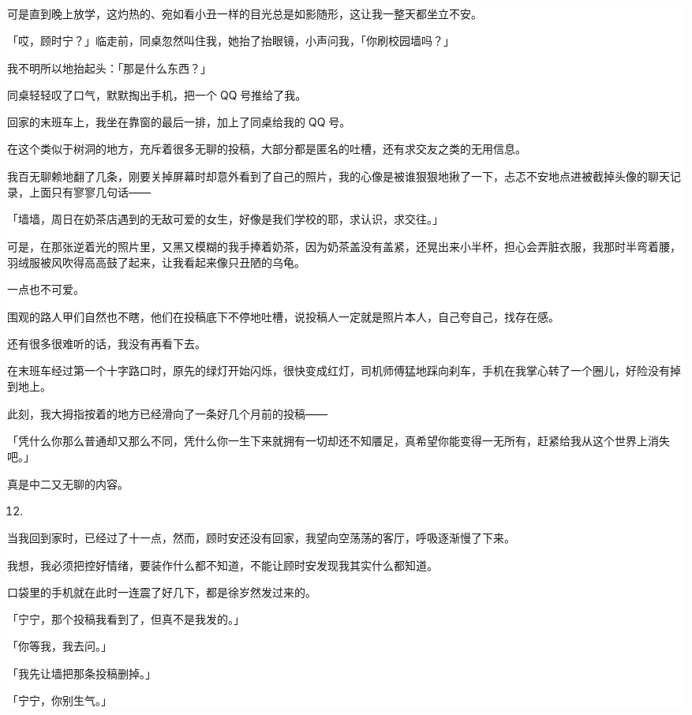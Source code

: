
可是直到晚上放学，这灼热的、宛如看小丑一样的目光总是如影随形，这让我一整天都坐立不安。


「哎，顾时宁？」临走前，同桌忽然叫住我，她抬了抬眼镜，小声问我，「你刷校园墙吗？」


我不明所以地抬起头：「那是什么东西？」


同桌轻轻叹了口气，默默掏出手机，把一个 QQ 号推给了我。


回家的末班车上，我坐在靠窗的最后一排，加上了同桌给我的 QQ 号。


在这个类似于树洞的地方，充斥着很多无聊的投稿，大部分都是匿名的吐槽，还有求交友之类的无用信息。


我百无聊赖地翻了几条，刚要关掉屏幕时却意外看到了自己的照片，我的心像是被谁狠狠地揪了一下，忐忑不安地点进被截掉头像的聊天记录，上面只有寥寥几句话——


「墙墙，周日在奶茶店遇到的无敌可爱的女生，好像是我们学校的耶，求认识，求交往。」


可是，在那张逆着光的照片里，又黑又模糊的我手捧着奶茶，因为奶茶盖没有盖紧，还晃出来小半杯，担心会弄脏衣服，我那时半弯着腰，羽绒服被风吹得高高鼓了起来，让我看起来像只丑陋的乌龟。


一点也不可爱。


围观的路人甲们自然也不瞎，他们在投稿底下不停地吐槽，说投稿人一定就是照片本人，自己夸自己，找存在感。


还有很多很难听的话，我没有再看下去。


在末班车经过第一个十字路口时，原先的绿灯开始闪烁，很快变成红灯，司机师傅猛地踩向刹车，手机在我掌心转了一个圈儿，好险没有掉到地上。


此刻，我大拇指按着的地方已经滑向了一条好几个月前的投稿——


「凭什么你那么普通却又那么不同，凭什么你一生下来就拥有一切却还不知餍足，真希望你能变得一无所有，赶紧给我从这个世界上消失吧。」


真是中二又无聊的内容。


12.


当我回到家时，已经过了十一点，然而，顾时安还没有回家，我望向空荡荡的客厅，呼吸逐渐慢了下来。


我想，我必须把控好情绪，要装作什么都不知道，不能让顾时安发现我其实什么都知道。


口袋里的手机就在此时一连震了好几下，都是徐岁然发过来的。


「宁宁，那个投稿我看到了，但真不是我发的。」


「你等我，我去问。」


「我先让墙把那条投稿删掉。」


「宁宁，你别生气。」

